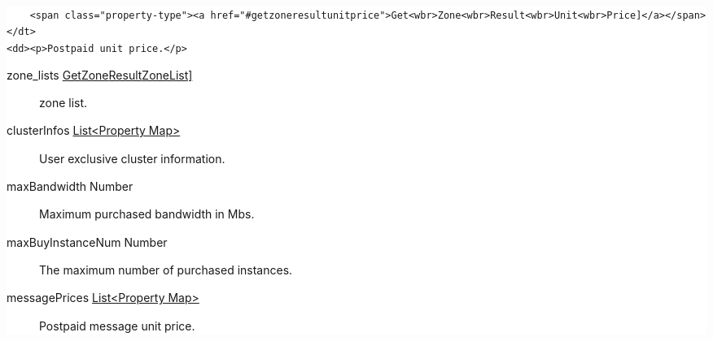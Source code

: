         <span class="property-type"><a href="#getzoneresultunitprice">Get<wbr>Zone<wbr>Result<wbr>Unit<wbr>Price]</a></span>
    </dt>
    <dd><p>Postpaid unit price.</p>
</dd><dt class="property-required"
            title="Required">
        <span id="zone_lists_python">
<a data-swiftype-name="resource-property" data-swiftype-type="text" href="#zone_lists_python" style="color: inherit; text-decoration: inherit;">zone_<wbr>lists</a>
</span>
        <span class="property-indicator"></span>
        <span class="property-type"><a href="#getzoneresultzonelist">Get<wbr>Zone<wbr>Result<wbr>Zone<wbr>List]</a></span>
    </dt>
    <dd><p>zone list.</p>
</dd></dl>
</pulumi-choosable>
</div>

<div>
<pulumi-choosable type="language" values="yaml">
<dl class="resources-properties"><dt class="property-required"
            title="Required">
        <span id="clusterinfos_yaml">
<a data-swiftype-name="resource-property" data-swiftype-type="text" href="#clusterinfos_yaml" style="color: inherit; text-decoration: inherit;">cluster<wbr>Infos</a>
</span>
        <span class="property-indicator"></span>
        <span class="property-type"><a href="#getzoneresultclusterinfo">List&lt;Property Map&gt;</a></span>
    </dt>
    <dd><p>User exclusive cluster information.</p>
</dd><dt class="property-required"
            title="Required">
        <span id="maxbandwidth_yaml">
<a data-swiftype-name="resource-property" data-swiftype-type="text" href="#maxbandwidth_yaml" style="color: inherit; text-decoration: inherit;">max<wbr>Bandwidth</a>
</span>
        <span class="property-indicator"></span>
        <span class="property-type">Number</span>
    </dt>
    <dd><p>Maximum purchased bandwidth in Mbs.</p>
</dd><dt class="property-required"
            title="Required">
        <span id="maxbuyinstancenum_yaml">
<a data-swiftype-name="resource-property" data-swiftype-type="text" href="#maxbuyinstancenum_yaml" style="color: inherit; text-decoration: inherit;">max<wbr>Buy<wbr>Instance<wbr>Num</a>
</span>
        <span class="property-indicator"></span>
        <span class="property-type">Number</span>
    </dt>
    <dd><p>The maximum number of purchased instances.</p>
</dd><dt class="property-required"
            title="Required">
        <span id="messageprices_yaml">
<a data-swiftype-name="resource-property" data-swiftype-type="text" href="#messageprices_yaml" style="color: inherit; text-decoration: inherit;">message<wbr>Prices</a>
</span>
        <span class="property-indicator"></span>
        <span class="property-type"><a href="#getzoneresultmessageprice">List&lt;Property Map&gt;</a></span>
    </dt>
    <dd><p>Postpaid message unit price.</p>
</dd><dt class="property-required"
            title="Required">